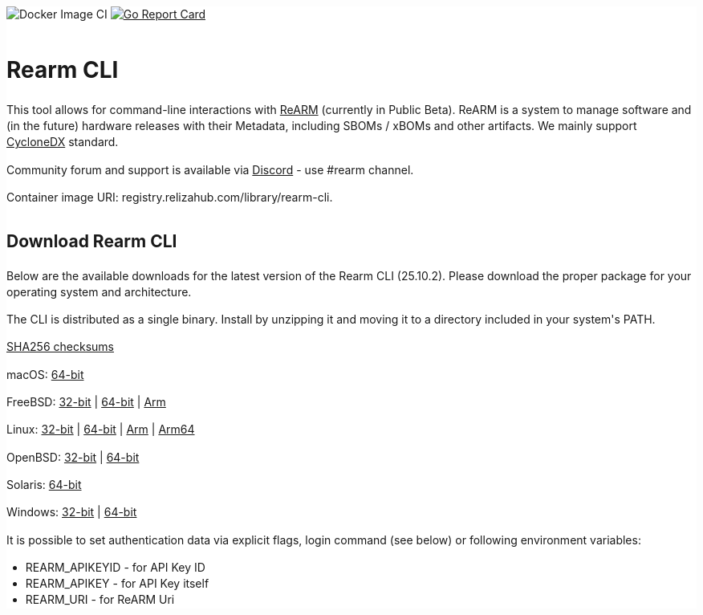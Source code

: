 ![Docker Image CI](https://github.com/relizaio/rearm-cli/actions/workflows/github_actions.yml/badge.svg?branch=main)
[![Go Report Card](https://goreportcard.com/badge/github.com/relizaio/rearm-cli)](https://goreportcard.com/report/github.com/relizaio/rearm-cli)
# Rearm CLI

This tool allows for command-line interactions with [ReARM](https://github.com/relizaio/rearm) (currently in Public Beta). ReARM is a system to manage software and (in the future) hardware releases with their Metadata, including SBOMs / xBOMs and other artifacts. We mainly support [CycloneDX](https://cyclonedx.org/) standard.

Community forum and support is available via [Discord](https://discord.com/invite/UTxjBf9juQ) - use #rearm channel.

Container image URI: registry.relizahub.com/library/rearm-cli.

## Download Rearm CLI

Below are the available downloads for the latest version of the Rearm CLI (25.10.2). Please download the proper package for your operating system and architecture.

The CLI is distributed as a single binary. Install by unzipping it and moving it to a directory included in your system's PATH.

[SHA256 checksums](https://d7ge14utcyki8.cloudfront.net/rearm-download/25.10.2/sha256sums.txt)

macOS: [64-bit](https://d7ge14utcyki8.cloudfront.net/rearm-download/25.10.2/rearm-25.10.2-darwin-amd64.zip)

FreeBSD: [32-bit](https://d7ge14utcyki8.cloudfront.net/rearm-download/25.10.2/rearm-25.10.2-freebsd-386.zip) | [64-bit](https://d7ge14utcyki8.cloudfront.net/rearm-download/25.10.2/rearm-25.10.2-freebsd-amd64.zip) | [Arm](https://d7ge14utcyki8.cloudfront.net/rearm-download/25.10.2/rearm-25.10.2-freebsd-arm.zip)

Linux: [32-bit](https://d7ge14utcyki8.cloudfront.net/rearm-download/25.10.2/rearm-25.10.2-linux-386.zip) | [64-bit](https://d7ge14utcyki8.cloudfront.net/rearm-download/25.10.2/rearm-25.10.2-linux-amd64.zip) | [Arm](https://d7ge14utcyki8.cloudfront.net/rearm-download/25.10.2/rearm-25.10.2-linux-arm.zip) | [Arm64](https://d7ge14utcyki8.cloudfront.net/rearm-download/25.10.2/rearm-25.10.2-linux-arm64.zip)

OpenBSD: [32-bit](https://d7ge14utcyki8.cloudfront.net/rearm-download/25.10.2/rearm-25.10.2-openbsd-386.zip) | [64-bit](https://d7ge14utcyki8.cloudfront.net/rearm-download/25.10.2/rearm-25.10.2-openbsd-amd64.zip)

Solaris: [64-bit](https://d7ge14utcyki8.cloudfront.net/rearm-download/25.10.2/rearm-25.10.2-solaris-amd64.zip)

Windows: [32-bit](https://d7ge14utcyki8.cloudfront.net/rearm-download/25.10.2/rearm-25.10.2-windows-386.zip) | [64-bit](https://d7ge14utcyki8.cloudfront.net/rearm-download/25.10.2/rearm-25.10.2-windows-amd64.zip)

It is possible to set authentication data via explicit flags, login command (see below) or following environment variables:

- REARM_APIKEYID - for API Key ID
- REARM_APIKEY - for API Key itself
- REARM_URI - for ReARM Uri
